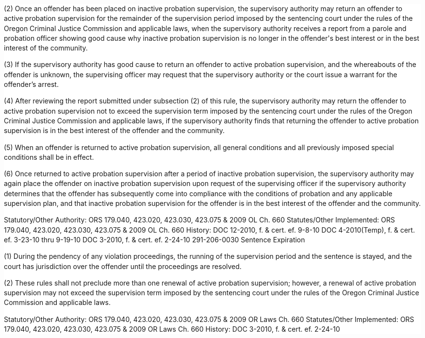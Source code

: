 (2) Once an offender has been placed on inactive probation supervision, the supervisory authority may return an offender to active probation supervision for the remainder of the supervision period imposed by the sentencing court under the rules of the Oregon Criminal Justice Commission and applicable laws, when the supervisory authority receives a report from a parole and probation officer showing good cause why inactive probation supervision is no longer in the offender's best interest or in the best interest of the community.

(3) If the supervisory authority has good cause to return an offender to active probation supervision, and the whereabouts of the offender is unknown, the supervising officer may request that the supervisory authority or the court issue a warrant for the offender’s arrest.

(4) After reviewing the report submitted under subsection (2) of this rule, the supervisory authority may return the offender to active probation supervision not to exceed the supervision term imposed by the sentencing court under the rules of the Oregon Criminal Justice Commission and applicable laws, if the supervisory authority finds that returning the offender to active probation supervision is in the best interest of the offender and the community.

(5) When an offender is returned to active probation supervision, all general conditions and all previously imposed special conditions shall be in effect.

(6) Once returned to active probation supervision after a period of inactive probation supervision, the supervisory authority may again place the offender on inactive probation supervision upon request of the supervising officer if the supervisory authority determines that the offender has subsequently come into compliance with the conditions of probation and any applicable supervision plan, and that inactive probation supervision for the offender is in the best interest of the offender and the community.

Statutory/Other Authority: ORS 179.040, 423.020, 423.030, 423.075 & 2009 OL Ch. 660
Statutes/Other Implemented: ORS 179.040, 423.020, 423.030, 423.075 & 2009 OL Ch. 660
History:
DOC 12-2010, f. & cert. ef. 9-8-10
DOC 4-2010(Temp), f. & cert. ef. 3-23-10 thru 9-19-10
DOC 3-2010, f. & cert. ef. 2-24-10
291-206-0030
Sentence Expiration

(1) During the pendency of any violation proceedings, the running of the supervision period and the sentence is stayed, and the court has jurisdiction over the offender until the proceedings are resolved.

(2) These rules shall not preclude more than one renewal of active probation supervision; however, a renewal of active probation supervision may not exceed the supervision term imposed by the sentencing court under the rules of the Oregon Criminal Justice Commission and applicable laws.

Statutory/Other Authority: ORS 179.040, 423.020, 423.030, 423.075 & 2009 OR Laws Ch. 660
Statutes/Other Implemented: ORS 179.040, 423.020, 423.030, 423.075 & 2009 OR Laws Ch. 660
History:
DOC 3-2010, f. & cert. ef. 2-24-10